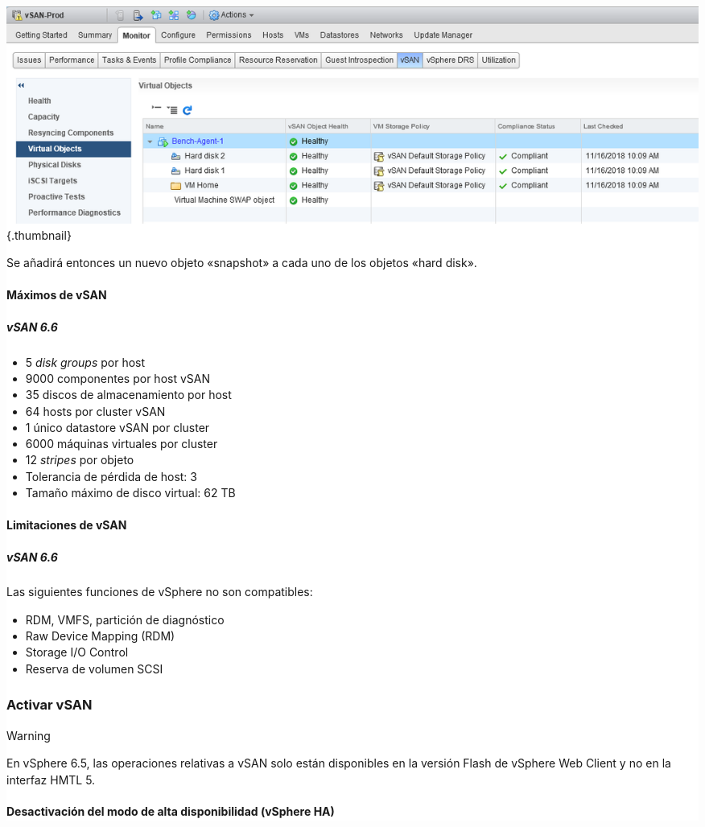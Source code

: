 ![](images/vsan_23.png){.thumbnail}

Se añadirá entonces un nuevo objeto «snapshot» a cada uno de los objetos «hard disk».

#### Máximos de vSAN

##### vSAN 6.6

* 5 *disk groups* por host
* 9000 componentes por host vSAN
* 35 discos de almacenamiento por host
* 64 hosts por cluster vSAN
* 1 único datastore vSAN por cluster
* 6000 máquinas virtuales por cluster
* 12 *stripes* por objeto
* Tolerancia de pérdida de host: 3
* Tamaño máximo de disco virtual: 62 TB

#### Limitaciones de vSAN

##### vSAN 6.6

Las siguientes funciones de vSphere no son compatibles:

* RDM, VMFS, partición de diagnóstico
* Raw Device Mapping (RDM)
* Storage I/O Control
* Reserva de volumen SCSI

### Activar vSAN

> [!warning]
>
> En vSphere 6.5, las operaciones relativas a vSAN solo están disponibles en la versión Flash de vSphere Web Client y no en la interfaz HMTL 5.
>

#### Desactivación del modo de alta disponibilidad (vSphere HA)
